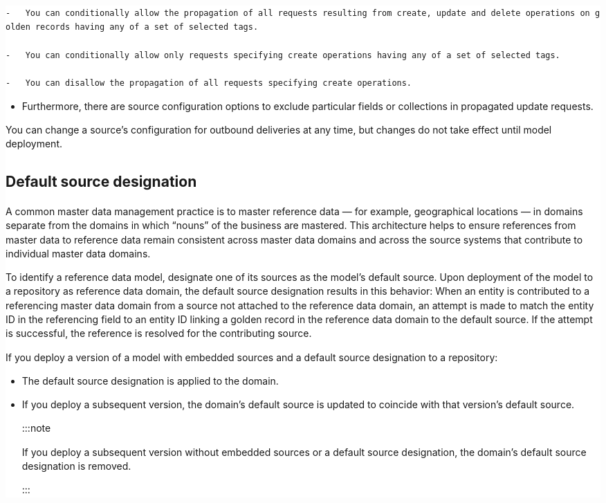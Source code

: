    -   You can conditionally allow the propagation of all requests resulting from create, update and delete operations on golden records having any of a set of selected tags.

    -   You can conditionally allow only requests specifying create operations having any of a set of selected tags.

    -   You can disallow the propagation of all requests specifying create operations.

-   Furthermore, there are source configuration options to exclude particular fields or collections in propagated update requests.


You can change a source’s configuration for outbound deliveries at any time, but changes do not take effect until model deployment.

## Default source designation 

A common master data management practice is to master reference data — for example, geographical locations — in domains separate from the domains in which “nouns” of the business are mastered. This architecture helps to ensure references from master data to reference data remain consistent across master data domains and across the source systems that contribute to individual master data domains.

To identify a reference data model, designate one of its sources as the model’s default source. Upon deployment of the model to a repository as reference data domain, the default source designation results in this behavior: When an entity is contributed to a referencing master data domain from a source not attached to the reference data domain, an attempt is made to match the entity ID in the referencing field to an entity ID linking a golden record in the reference data domain to the default source. If the attempt is successful, the reference is resolved for the contributing source.

If you deploy a version of a model with embedded sources and a default source designation to a repository:

-   The default source designation is applied to the domain.

-   If you deploy a subsequent version, the domain’s default source is updated to coincide with that version’s default source.

    :::note
    
    If you deploy a subsequent version without embedded sources or a default source designation, the domain’s default source designation is removed.

    :::